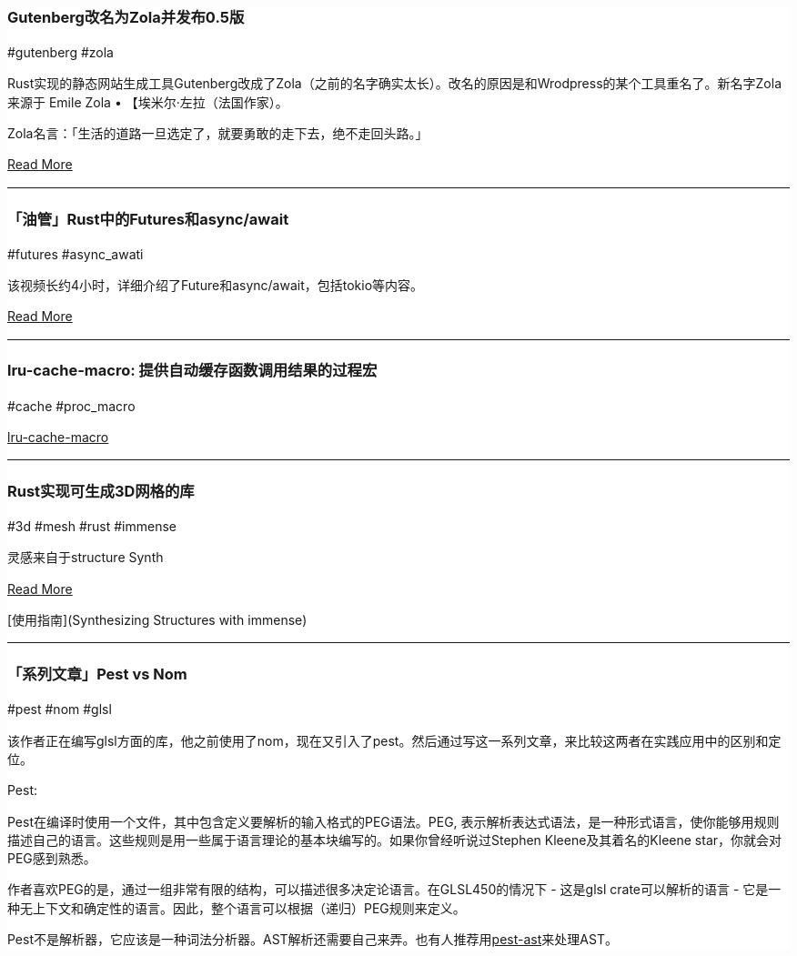 ### Gutenberg改名为Zola并发布0.5版

#gutenberg #zola

Rust实现的静态网站生成工具Gutenberg改成了Zola（之前的名字确实太长）。改名的原因是和Wrodpress的某个工具重名了。新名字Zola来源于 Emile Zola • 【埃米尔·左拉（法国作家）。

Zola名言：「生活的道路一旦选定了，就要勇敢的走下去，绝不走回头路。」

[Read More](https://www.vincentprouillet.com/blog/releasing-zola-0-5-0/)

---

### 「油管」Rust中的Futures和async/await

#futures #async_awati

该视频长约4小时，详细介绍了Future和async/await，包括tokio等内容。

[Read More](https://www.youtube.com/watch?v=9_3krAQtD2k)

---

### lru-cache-macro: 提供自动缓存函数调用结果的过程宏

#cache #proc_macro

[lru-cache-macro](https://github.com/tylerreisinger/lru-cache-macro)

---

### Rust实现可生成3D网格的库

#3d #mesh #rust #immense

灵感来自于structure Synth

[Read More](https://www.reddit.com/r/rust/comments/9y1efh/generate_3d_meshes_in_rust/)

[使用指南](Synthesizing Structures with immense)

---

### 「系列文章」Pest vs Nom

#pest #nom #glsl

该作者正在编写glsl方面的库，他之前使用了nom，现在又引入了pest。然后通过写这一系列文章，来比较这两者在实践应用中的区别和定位。

Pest:

Pest在编译时使用一个文件，其中包含定义要解析的输入格式的PEG语法。PEG, 表示解析表达式语法，是一种形式语言，使你能够用规则描述自己的语言。这些规则是用一些属于语言理论的基本块编写的。如果你曾经听说过Stephen Kleene及其着名的Kleene star，你就会对PEG感到熟悉。

作者喜欢PEG的是，通过一组非常有限的结构，可以描述很多决定论语言。在GLSL450的情况下 - 这是glsl crate可以解析的语言 - 它是一种无上下文和确定性的语言。因此，整个语言可以根据（递归）PEG规则来定义。

Pest不是解析器，它应该是一种词法分析器。AST解析还需要自己来弄。也有人推荐用[pest-ast](https://github.com/pest-parser/ast)来处理AST。
